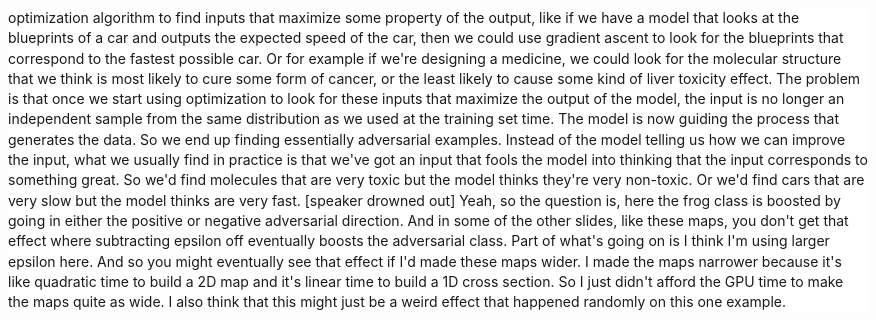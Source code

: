 optimization algorithm
to find inputs that maximize
some property of the output,
like if we have a model that looks
at the blueprints of a car
and outputs the expected speed of the car,
then we could use gradient ascent
to look for the blueprints that correspond
to the fastest possible car.
Or for example if we're
designing a medicine,
we could look for the molecular structure
that we think is most likely
to cure some form of cancer,
or the least likely to cause
some kind of liver toxicity effect.
The problem is that once
we start using optimization
to look for these inputs
that maximize the output of the model,
the input is no longer
an independent sample
from the same distribution
as we used at the training set time.
The model is now guiding the process
that generates the data.
So we end up finding essentially
adversarial examples.
Instead of the model telling us
how we can improve the input,
what we usually find in practice
is that we've got an
input that fools the model
into thinking that the input
corresponds to something great.
So we'd find molecules that are very toxic
but the model thinks
they're very non-toxic.
Or we'd find cars that are very slow
but the model thinks are very fast.
[speaker drowned out]
Yeah, so the question is,
here the frog class is boosted by going
in either the positive or
negative adversarial direction.
And in some of the other
slides, like these maps,
you don't get that effect
where subtracting epsilon off
eventually boosts the adversarial class.
Part of what's going on is
I think I'm using larger epsilon here.
And so you might
eventually see that effect
if I'd made these maps wider.
I made the maps narrower because
it's like quadratic time to build a 2D map
and it's linear time to
build a 1D cross section.
So I just didn't afford the GPU time
to make the maps quite as wide.
I also think that this might just be
a weird effect that happened
randomly on this one example.